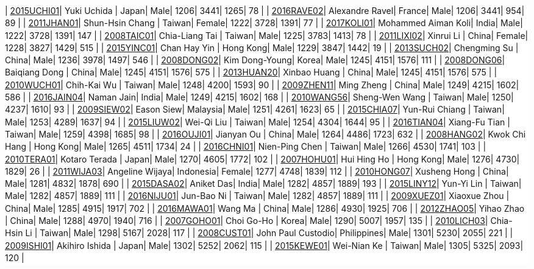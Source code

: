 |  [2015UCHI01](https://www.worldcubeassociation.org/persons/2015UCHI01)|  Yuki Uchida |  Japan|  Male|  1206|  3441|  1265|  78 |
|  [2016RAVE02](https://www.worldcubeassociation.org/persons/2016RAVE02)|  Alexandre Ravel|  France|  Male|  1206|  3441|  954|  89 |
|  [2011JHAN01](https://www.worldcubeassociation.org/persons/2011JHAN01)|  Shun-Hsin Chang |  Taiwan|  Female|  1222|  3728|  1391|  77 |
|  [2017KOLI01](https://www.worldcubeassociation.org/persons/2017KOLI01)|  Mohammed Aiman Koli|  India|  Male|  1222|  3728|  1391|  147 |
|  [2008TAIC01](https://www.worldcubeassociation.org/persons/2008TAIC01)|  Chia-Liang Tai |  Taiwan|  Male|  1225|  3783|  1413|  78 |
|  [2011LIXI02](https://www.worldcubeassociation.org/persons/2011LIXI02)|  Xinrui Li |  China|  Female|  1228|  3827|  1429|  515 |
|  [2015YINC01](https://www.worldcubeassociation.org/persons/2015YINC01)|  Chan Hay Yin |  Hong Kong|  Male|  1229|  3847|  1442|  19 |
|  [2013SUCH02](https://www.worldcubeassociation.org/persons/2013SUCH02)|  Chengming Su |  China|  Male|  1236|  3978|  1497|  546 |
|  [2008DONG02](https://www.worldcubeassociation.org/persons/2008DONG02)|  Kim Dong-Young|  Korea|  Male|  1245|  4151|  1576|  111 |
|  [2008DONG06](https://www.worldcubeassociation.org/persons/2008DONG06)|  Baiqiang Dong |  China|  Male|  1245|  4151|  1576|  575 |
|  [2013HUAN20](https://www.worldcubeassociation.org/persons/2013HUAN20)|  Xinbao Huang |  China|  Male|  1245|  4151|  1576|  575 |
|  [2010WUCH01](https://www.worldcubeassociation.org/persons/2010WUCH01)|  Chih-Kai Wu |  Taiwan|  Male|  1248|  4200|  1593|  90 |
|  [2009ZHEN11](https://www.worldcubeassociation.org/persons/2009ZHEN11)|  Ming Zheng |  China|  Male|  1249|  4215|  1602|  586 |
|  [2016JAIN04](https://www.worldcubeassociation.org/persons/2016JAIN04)|  Naman Jain|  India|  Male|  1249|  4215|  1602|  168 |
|  [2010WANG56](https://www.worldcubeassociation.org/persons/2010WANG56)|  Sheng-Wen Wang |  Taiwan|  Male|  1250|  4237|  1610|  93 |
|  [2009SIEW02](https://www.worldcubeassociation.org/persons/2009SIEW02)|  Eason Siew|  Malaysia|  Male|  1251|  4261|  1623|  65 |
|  [2015CHIA07](https://www.worldcubeassociation.org/persons/2015CHIA07)|  Yun-Rui Chiang |  Taiwan|  Male|  1253|  4289|  1637|  94 |
|  [2015LIUW02](https://www.worldcubeassociation.org/persons/2015LIUW02)|  Wei-Qi Liu |  Taiwan|  Male|  1254|  4304|  1644|  95 |
|  [2016TIAN04](https://www.worldcubeassociation.org/persons/2016TIAN04)|  Xiang-Fu Tian |  Taiwan|  Male|  1259|  4398|  1685|  98 |
|  [2016OUJI01](https://www.worldcubeassociation.org/persons/2016OUJI01)|  Jianyan Ou |  China|  Male|  1264|  4486|  1723|  632 |
|  [2008HANG02](https://www.worldcubeassociation.org/persons/2008HANG02)|  Kwok Chi Hang |  Hong Kong|  Male|  1265|  4511|  1734|  24 |
|  [2016CHNI01](https://www.worldcubeassociation.org/persons/2016CHNI01)|  Nien-Ping Chen |  Taiwan|  Male|  1266|  4530|  1741|  103 |
|  [2010TERA01](https://www.worldcubeassociation.org/persons/2010TERA01)|  Kotaro Terada |  Japan|  Male|  1270|  4605|  1772|  102 |
|  [2007HOHU01](https://www.worldcubeassociation.org/persons/2007HOHU01)|  Hui Hing Ho |  Hong Kong|  Male|  1276|  4730|  1829|  26 |
|  [2011WIJA03](https://www.worldcubeassociation.org/persons/2011WIJA03)|  Angeline Wijaya|  Indonesia|  Female|  1277|  4748|  1839|  112 |
|  [2010HONG07](https://www.worldcubeassociation.org/persons/2010HONG07)|  Xusheng Hong |  China|  Male|  1281|  4832|  1878|  690 |
|  [2015DASA02](https://www.worldcubeassociation.org/persons/2015DASA02)|  Aniket Das|  India|  Male|  1282|  4857|  1889|  193 |
|  [2015LINY12](https://www.worldcubeassociation.org/persons/2015LINY12)|  Yun-Yi Lin |  Taiwan|  Male|  1282|  4857|  1889|  111 |
|  [2016NIJU01](https://www.worldcubeassociation.org/persons/2016NIJU01)|  Jun-Bao Ni |  Taiwan|  Male|  1282|  4857|  1889|  111 |
|  [2009XUEZ01](https://www.worldcubeassociation.org/persons/2009XUEZ01)|  Xiaoxue Zhou |  China|  Male|  1285|  4915|  1917|  702 |
|  [2016MAWA01](https://www.worldcubeassociation.org/persons/2016MAWA01)|  Wang Ma |  China|  Male|  1286|  4930|  1925|  706 |
|  [2012ZHAO05](https://www.worldcubeassociation.org/persons/2012ZHAO05)|  Yihao Zhao |  China|  Male|  1288|  4970|  1940|  716 |
|  [2007GOHO01](https://www.worldcubeassociation.org/persons/2007GOHO01)|  Choi Go-Ho |  Korea|  Male|  1290|  5007|  1957|  135 |
|  [2010LICH03](https://www.worldcubeassociation.org/persons/2010LICH03)|  Chia-Hsin Li |  Taiwan|  Male|  1298|  5167|  2028|  117 |
|  [2008CUST01](https://www.worldcubeassociation.org/persons/2008CUST01)|  John Paul Custodio|  Philippines|  Male|  1301|  5230|  2055|  221 |
|  [2009ISHI01](https://www.worldcubeassociation.org/persons/2009ISHI01)|  Akihiro Ishida |  Japan|  Male|  1302|  5252|  2062|  115 |
|  [2015KEWE01](https://www.worldcubeassociation.org/persons/2015KEWE01)|  Wei-Nian Ke |  Taiwan|  Male|  1305|  5325|  2093|  120 |